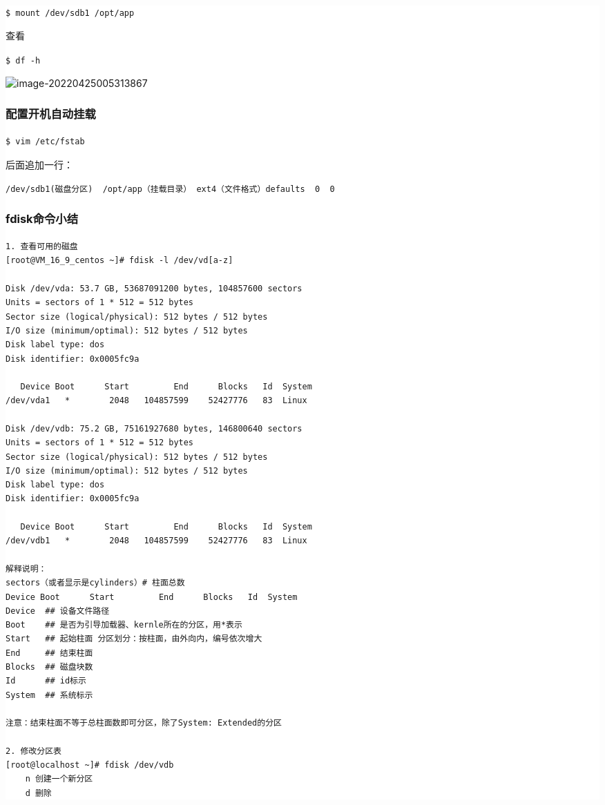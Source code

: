 ```shell
$ mount /dev/sdb1 /opt/app
```

查看

```shell
$ df -h
```

![image-20220425005313867](https://cdn.jsdelivr.net/gh/Vstay97/Img_storage@master/blog/2022/Linux%E4%B8%8B%E6%B7%BB%E5%8A%A0%E6%96%B0%E7%A3%81%E7%9B%98%E5%8F%8A%E6%8C%82%E8%BD%BD/image-20220425005313867-16508237114485.png)

### 配置开机自动挂载

```shell
$ vim /etc/fstab
```

后面追加一行：

```shell
/dev/sdb1(磁盘分区)  /opt/app（挂载目录） ext4（文件格式）defaults  0  0
```

### fdisk命令小结

```shell
1. 查看可用的磁盘
[root@VM_16_9_centos ~]# fdisk -l /dev/vd[a-z]
 
Disk /dev/vda: 53.7 GB, 53687091200 bytes, 104857600 sectors
Units = sectors of 1 * 512 = 512 bytes
Sector size (logical/physical): 512 bytes / 512 bytes
I/O size (minimum/optimal): 512 bytes / 512 bytes
Disk label type: dos
Disk identifier: 0x0005fc9a
 
   Device Boot      Start         End      Blocks   Id  System
/dev/vda1   *        2048   104857599    52427776   83  Linux
 
Disk /dev/vdb: 75.2 GB, 75161927680 bytes, 146800640 sectors
Units = sectors of 1 * 512 = 512 bytes
Sector size (logical/physical): 512 bytes / 512 bytes
I/O size (minimum/optimal): 512 bytes / 512 bytes
Disk label type: dos
Disk identifier: 0x0005fc9a
 
   Device Boot      Start         End      Blocks   Id  System
/dev/vdb1   *        2048   104857599    52427776   83  Linux
 
解释说明：
sectors（或者显示是cylinders）# 柱面总数
Device Boot      Start         End      Blocks   Id  System
Device  ## 设备文件路径
Boot    ## 是否为引导加载器、kernle所在的分区，用*表示
Start   ## 起始柱面 分区划分：按柱面，由外向内，编号依次增大
End     ## 结束柱面
Blocks  ## 磁盘块数
Id      ## id标示
System  ## 系统标示
 
注意：结束柱面不等于总柱面数即可分区，除了System: Extended的分区
 
2. 修改分区表
[root@localhost ~]# fdisk /dev/vdb
    n 创建一个新分区
    d 删除
```